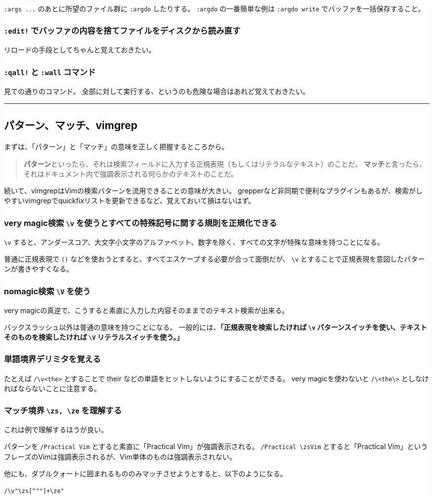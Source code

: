 `:args ...` のあとに所望のファイル群に `:argdo` したりする。
`:argdo` の一番簡単な例は `:argdo write` でバッファを一括保存すること。

### `:edit!` でバッファの内容を捨てファイルをディスクから読み直す

リロードの手段としてちゃんと覚えておきたい。

### `:qall!` と `:wall` コマンド

見ての通りのコマンド。
全部に対して実行する、というのも危険な場合はあれど覚えておきたい。

---

## パターン、マッチ、vimgrep

まずは、「パターン」と「マッチ」の意味を正しく把握するところから。

> **パターン**といったら、それは検索フィールドに入力する正規表現（もしくはリテラルなテキスト）のことだ。
> **マッチ**と言ったら、それはドキュメント内で強調表示される何らかのテキストのことだ。

続いて、vimgrepはVimの検索パターンを流用できることの意味が大きい。
grepperなど非同期で便利なプラグインもあるが、検索がしやすいvimgrepでquickfixリストを更新できるなど、覚えておいて損はないはず。

### very magic検索 `\v` を使うとすべての特殊記号に関する規則を正規化できる

`\v` すると、アンダースコア、大文字小文字のアルファベット、数字を除く、すべての文字が特殊な意味を持つことになる。

普通に正規表現で `()` などを使おうとすると、すべてエスケープする必要が合って面倒だが、
`\v` とすることで正規表現を意図したパターンが書きやすくなる。

### nomagic検索 `\V` を使う

very magicの真逆で、こうすると素直に入力した内容そのままでのテキスト検索が出来る。

バックスラッシュ以外は普通の意味を持つことになる。
一般的には、**「正規表現を検索したければ `\v` パターンスイッチを使い、テキストそのものを検索したければ `\V` リテラルスイッチを使う。」**

### 単語境界デリミタを覚える

たとえば `/\v<the>` とすることで their などの単語をヒットしないようにすることができる。
very magicを使わないと `/\<the\>` としなければならないことに注意する。

### マッチ境界 `\zs, \ze` を理解する

これは例で理解するほうが良い。

パターンを `/Practical Vim` とすると素直に「Practical Vim」が強調表示される。
`/Practical \zsVim` とすると「Practical Vim」というフレーズのVimは強調表示されるが、Vim単体のものは強調表示されない。

他にも、ダブルクォートに囲まれるもののみマッチさせようとすると、以下のようになる。

```vim
/\v"\zs[^""]+\ze"
```
